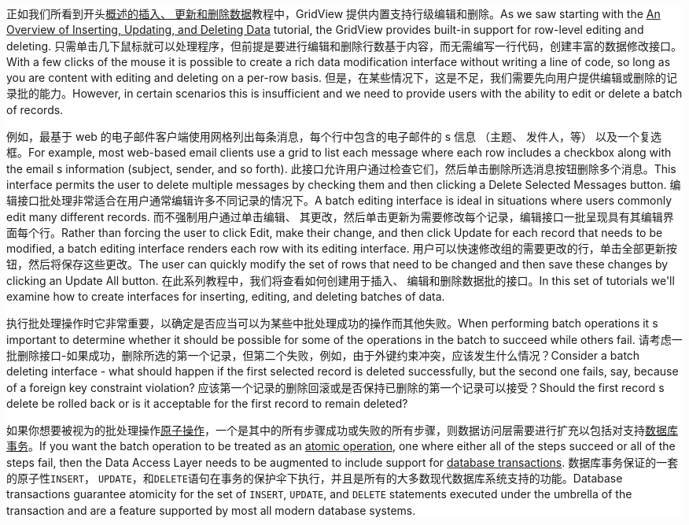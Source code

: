 <span data-ttu-id="c2af3-110">正如我们所看到开头[概述的插入、 更新和删除数据](../editing-inserting-and-deleting-data/an-overview-of-inserting-updating-and-deleting-data-vb.md)教程中，GridView 提供内置支持行级编辑和删除。</span><span class="sxs-lookup"><span data-stu-id="c2af3-110">As we saw starting with the [An Overview of Inserting, Updating, and Deleting Data](../editing-inserting-and-deleting-data/an-overview-of-inserting-updating-and-deleting-data-vb.md) tutorial, the GridView provides built-in support for row-level editing and deleting.</span></span> <span data-ttu-id="c2af3-111">只需单击几下鼠标就可以处理程序，但前提是要进行编辑和删除行数基于内容，而无需编写一行代码，创建丰富的数据修改接口。</span><span class="sxs-lookup"><span data-stu-id="c2af3-111">With a few clicks of the mouse it is possible to create a rich data modification interface without writing a line of code, so long as you are content with editing and deleting on a per-row basis.</span></span> <span data-ttu-id="c2af3-112">但是，在某些情况下，这是不足，我们需要先向用户提供编辑或删除的记录批的能力。</span><span class="sxs-lookup"><span data-stu-id="c2af3-112">However, in certain scenarios this is insufficient and we need to provide users with the ability to edit or delete a batch of records.</span></span>

<span data-ttu-id="c2af3-113">例如，最基于 web 的电子邮件客户端使用网格列出每条消息，每个行中包含的电子邮件的 s 信息 （主题、 发件人，等） 以及一个复选框。</span><span class="sxs-lookup"><span data-stu-id="c2af3-113">For example, most web-based email clients use a grid to list each message where each row includes a checkbox along with the email s information (subject, sender, and so forth).</span></span> <span data-ttu-id="c2af3-114">此接口允许用户通过检查它们，然后单击删除所选消息按钮删除多个消息。</span><span class="sxs-lookup"><span data-stu-id="c2af3-114">This interface permits the user to delete multiple messages by checking them and then clicking a Delete Selected Messages button.</span></span> <span data-ttu-id="c2af3-115">编辑接口批处理非常适合在用户通常编辑许多不同记录的情况下。</span><span class="sxs-lookup"><span data-stu-id="c2af3-115">A batch editing interface is ideal in situations where users commonly edit many different records.</span></span> <span data-ttu-id="c2af3-116">而不强制用户通过单击编辑、 其更改，然后单击更新为需要修改每个记录，编辑接口一批呈现具有其编辑界面每个行。</span><span class="sxs-lookup"><span data-stu-id="c2af3-116">Rather than forcing the user to click Edit, make their change, and then click Update for each record that needs to be modified, a batch editing interface renders each row with its editing interface.</span></span> <span data-ttu-id="c2af3-117">用户可以快速修改组的需要更改的行，单击全部更新按钮，然后将保存这些更改。</span><span class="sxs-lookup"><span data-stu-id="c2af3-117">The user can quickly modify the set of rows that need to be changed and then save these changes by clicking an Update All button.</span></span> <span data-ttu-id="c2af3-118">在此系列教程中，我们将查看如何创建用于插入、 编辑和删除数据批的接口。</span><span class="sxs-lookup"><span data-stu-id="c2af3-118">In this set of tutorials we'll examine how to create interfaces for inserting, editing, and deleting batches of data.</span></span>

<span data-ttu-id="c2af3-119">执行批处理操作时它非常重要，以确定是否应当可以为某些中批处理成功的操作而其他失败。</span><span class="sxs-lookup"><span data-stu-id="c2af3-119">When performing batch operations it s important to determine whether it should be possible for some of the operations in the batch to succeed while others fail.</span></span> <span data-ttu-id="c2af3-120">请考虑一批删除接口-如果成功，删除所选的第一个记录，但第二个失败，例如，由于外键约束冲突，应该发生什么情况？</span><span class="sxs-lookup"><span data-stu-id="c2af3-120">Consider a batch deleting interface - what should happen if the first selected record is deleted successfully, but the second one fails, say, because of a foreign key constraint violation?</span></span> <span data-ttu-id="c2af3-121">应该第一个记录的删除回滚或是否保持已删除的第一个记录可以接受？</span><span class="sxs-lookup"><span data-stu-id="c2af3-121">Should the first record s delete be rolled back or is it acceptable for the first record to remain deleted?</span></span>

<span data-ttu-id="c2af3-122">如果你想要被视为的批处理操作[原子操作](http://en.wikipedia.org/wiki/Atomic_operation)，一个是其中的所有步骤成功或失败的所有步骤，则数据访问层需要进行扩充以包括对支持[数据库事务](http://en.wikipedia.org/wiki/Database_transaction)。</span><span class="sxs-lookup"><span data-stu-id="c2af3-122">If you want the batch operation to be treated as an [atomic operation](http://en.wikipedia.org/wiki/Atomic_operation), one where either all of the steps succeed or all of the steps fail, then the Data Access Layer needs to be augmented to include support for [database transactions](http://en.wikipedia.org/wiki/Database_transaction).</span></span> <span data-ttu-id="c2af3-123">数据库事务保证的一套的原子性`INSERT`， `UPDATE`，和`DELETE`语句在事务的保护伞下执行，并且是所有的大多数现代数据库系统支持的功能。</span><span class="sxs-lookup"><span data-stu-id="c2af3-123">Database transactions guarantee atomicity for the set of `INSERT`, `UPDATE`, and `DELETE` statements executed under the umbrella of the transaction and are a feature supported by most all modern database systems.</span></span>
